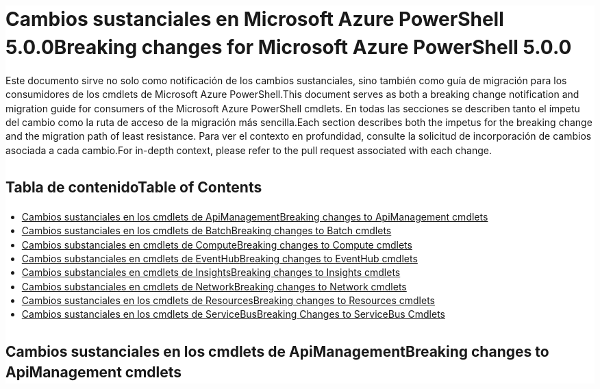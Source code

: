 # <a name="breaking-changes-for-microsoft-azure-powershell-500"></a><span data-ttu-id="bd592-101">Cambios sustanciales en Microsoft Azure PowerShell 5.0.0</span><span class="sxs-lookup"><span data-stu-id="bd592-101">Breaking changes for Microsoft Azure PowerShell 5.0.0</span></span>

<span data-ttu-id="bd592-102">Este documento sirve no solo como notificación de los cambios sustanciales, sino también como guía de migración para los consumidores de los cmdlets de Microsoft Azure PowerShell.</span><span class="sxs-lookup"><span data-stu-id="bd592-102">This document serves as both a breaking change notification and migration guide for consumers of the Microsoft Azure PowerShell cmdlets.</span></span> <span data-ttu-id="bd592-103">En todas las secciones se describen tanto el ímpetu del cambio como la ruta de acceso de la migración más sencilla.</span><span class="sxs-lookup"><span data-stu-id="bd592-103">Each section describes both the impetus for the breaking change and the migration path of least resistance.</span></span> <span data-ttu-id="bd592-104">Para ver el contexto en profundidad, consulte la solicitud de incorporación de cambios asociada a cada cambio.</span><span class="sxs-lookup"><span data-stu-id="bd592-104">For in-depth context, please refer to the pull request associated with each change.</span></span>

## <a name="table-of-contents"></a><span data-ttu-id="bd592-105">Tabla de contenido</span><span class="sxs-lookup"><span data-stu-id="bd592-105">Table of Contents</span></span>

- [<span data-ttu-id="bd592-106">Cambios sustanciales en los cmdlets de ApiManagement</span><span class="sxs-lookup"><span data-stu-id="bd592-106">Breaking changes to ApiManagement cmdlets</span></span>](#breaking-changes-to-apimanagement-cmdlets)
- [<span data-ttu-id="bd592-107">Cambios sustanciales en los cmdlets de Batch</span><span class="sxs-lookup"><span data-stu-id="bd592-107">Breaking changes to Batch cmdlets</span></span>](#breaking-changes-to-batch-cmdlets)
- [<span data-ttu-id="bd592-108">Cambios substanciales en cmdlets de Compute</span><span class="sxs-lookup"><span data-stu-id="bd592-108">Breaking changes to Compute cmdlets</span></span>](#breaking-changes-to-compute-cmdlets)
- [<span data-ttu-id="bd592-109">Cambios substanciales en cmdlets de EventHub</span><span class="sxs-lookup"><span data-stu-id="bd592-109">Breaking changes to EventHub cmdlets</span></span>](#breaking-changes-to-eventhub-cmdlets)
- [<span data-ttu-id="bd592-110">Cambios substanciales en cmdlets de Insights</span><span class="sxs-lookup"><span data-stu-id="bd592-110">Breaking changes to Insights cmdlets</span></span>](#breaking-changes-to-insights-cmdlets)
- [<span data-ttu-id="bd592-111">Cambios substanciales en cmdlets de Network</span><span class="sxs-lookup"><span data-stu-id="bd592-111">Breaking changes to Network cmdlets</span></span>](#breaking-changes-to-network-cmdlets)
- [<span data-ttu-id="bd592-112">Cambios sustanciales en los cmdlets de Resources</span><span class="sxs-lookup"><span data-stu-id="bd592-112">Breaking changes to Resources cmdlets</span></span>](#breaking-changes-to-resources-cmdlets)
- [<span data-ttu-id="bd592-113">Cambios sustanciales en los cmdlets de ServiceBus</span><span class="sxs-lookup"><span data-stu-id="bd592-113">Breaking Changes to ServiceBus Cmdlets</span></span>](#breaking-changes-to-servicebus-cmdlets)

## <a name="breaking-changes-to-apimanagement-cmdlets"></a><span data-ttu-id="bd592-114">Cambios sustanciales en los cmdlets de ApiManagement</span><span class="sxs-lookup"><span data-stu-id="bd592-114">Breaking changes to ApiManagement cmdlets</span></span>
